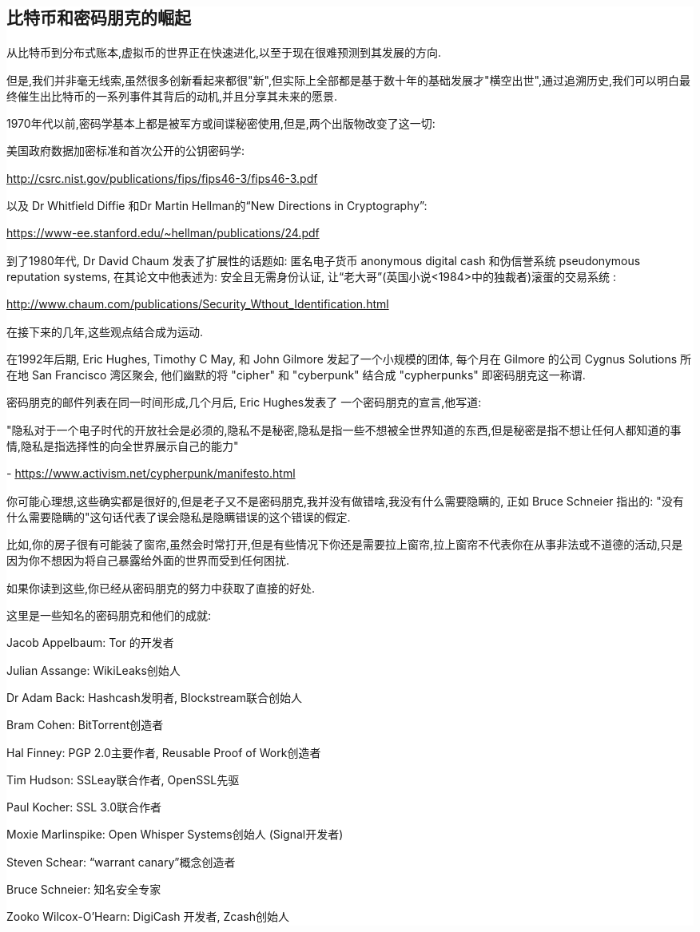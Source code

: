 ## 比特币和密码朋克的崛起

从比特币到分布式账本,虚拟币的世界正在快速进化,以至于现在很难预测到其发展的方向.

但是,我们并非毫无线索,虽然很多创新看起来都很"新",但实际上全部都是基于数十年的基础发展才"横空出世",通过追溯历史,我们可以明白最终催生出比特币的一系列事件其背后的动机,并且分享其未来的愿景.

1970年代以前,密码学基本上都是被军方或间谍秘密使用,但是,两个出版物改变了这一切: 

美国政府数据加密标准和首次公开的公钥密码学:

http://csrc.nist.gov/publications/fips/fips46-3/fips46-3.pdf

以及 Dr Whitfield Diffie 和Dr Martin Hellman的“New Directions in Cryptography”:

https://www-ee.stanford.edu/~hellman/publications/24.pdf

到了1980年代, Dr David Chaum 发表了扩展性的话题如: 匿名电子货币 anonymous digital cash 和伪信誉系统 pseudonymous reputation systems, 在其论文中他表述为: 安全且无需身份认证, 让“老大哥”(英国小说<1984>中的独裁者)滚蛋的交易系统 :

http://www.chaum.com/publications/Security_Wthout_Identification.html

在接下来的几年,这些观点结合成为运动.

在1992年后期, Eric Hughes, Timothy C May, 和 John Gilmore 发起了一个小规模的团体, 每个月在 Gilmore 的公司 Cygnus Solutions 所在地 San Francisco 湾区聚会, 他们幽默的将 "cipher" 和 "cyberpunk" 结合成 "cypherpunks" 即密码朋克这一称谓.

密码朋克的邮件列表在同一时间形成,几个月后, Eric Hughes发表了 一个密码朋克的宣言,他写道:

"隐私对于一个电子时代的开放社会是必须的,隐私不是秘密,隐私是指一些不想被全世界知道的东西,但是秘密是指不想让任何人都知道的事情,隐私是指选择性的向全世界展示自己的能力"

\- https://www.activism.net/cypherpunk/manifesto.html

你可能心理想,这些确实都是很好的,但是老子又不是密码朋克,我并没有做错啥,我没有什么需要隐瞒的, 正如 Bruce Schneier 指出的: "没有什么需要隐瞒的"这句话代表了误会隐私是隐瞒错误的这个错误的假定.

比如,你的房子很有可能装了窗帘,虽然会时常打开,但是有些情况下你还是需要拉上窗帘,拉上窗帘不代表你在从事非法或不道德的活动,只是因为你不想因为将自己暴露给外面的世界而受到任何困扰.

如果你读到这些,你已经从密码朋克的努力中获取了直接的好处.

这里是一些知名的密码朋克和他们的成就:

Jacob Appelbaum: Tor 的开发者

Julian Assange: WikiLeaks创始人

Dr Adam Back: Hashcash发明者, Blockstream联合创始人

Bram Cohen: BitTorrent创造者

Hal Finney:  PGP 2.0主要作者, Reusable Proof of Work创造者

Tim Hudson: SSLeay联合作者, OpenSSL先驱

Paul Kocher: SSL 3.0联合作者

Moxie Marlinspike: Open Whisper Systems创始人 (Signal开发者)

Steven Schear: “warrant canary”概念创造者

Bruce Schneier: 知名安全专家

Zooko Wilcox-O’Hearn: DigiCash 开发者, Zcash创始人
